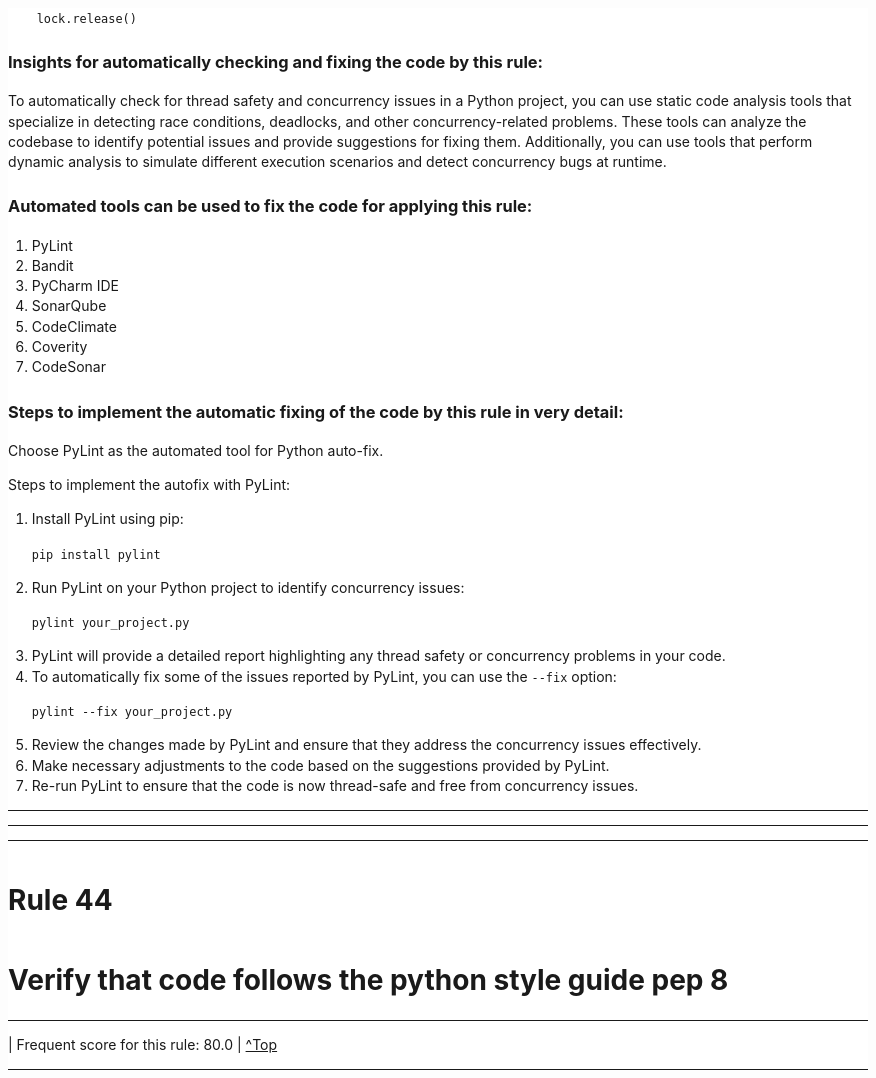 ```python
    lock.release()
```
### Insights for automatically checking and fixing the code by this rule:
To automatically check for thread safety and concurrency issues in a Python project, you can use static code analysis tools that specialize in detecting race conditions, deadlocks, and other concurrency-related problems. These tools can analyze the codebase to identify potential issues and provide suggestions for fixing them. Additionally, you can use tools that perform dynamic analysis to simulate different execution scenarios and detect concurrency bugs at runtime.
### Automated tools can be used to fix the code for applying this rule:
1. PyLint
2. Bandit
3. PyCharm IDE
4. SonarQube
5. CodeClimate
6. Coverity
7. CodeSonar
### Steps to implement the automatic fixing of the code by this rule in very detail:
Choose PyLint as the automated tool for Python auto-fix.

Steps to implement the autofix with PyLint:
1. Install PyLint using pip:
   ```
   pip install pylint
   ```
2. Run PyLint on your Python project to identify concurrency issues:
   ```
   pylint your_project.py
   ```
3. PyLint will provide a detailed report highlighting any thread safety or concurrency problems in your code.
4. To automatically fix some of the issues reported by PyLint, you can use the `--fix` option:
   ```
   pylint --fix your_project.py
   ```
5. Review the changes made by PyLint and ensure that they address the concurrency issues effectively.
6. Make necessary adjustments to the code based on the suggestions provided by PyLint.
7. Re-run PyLint to ensure that the code is now thread-safe and free from concurrency issues.
 --- 
 --- 
---
# Rule 44
# Verify that code follows the python style guide pep 8
---
| Frequent score for this rule: 80.0 | [^Top](#team-collaboration) 

---